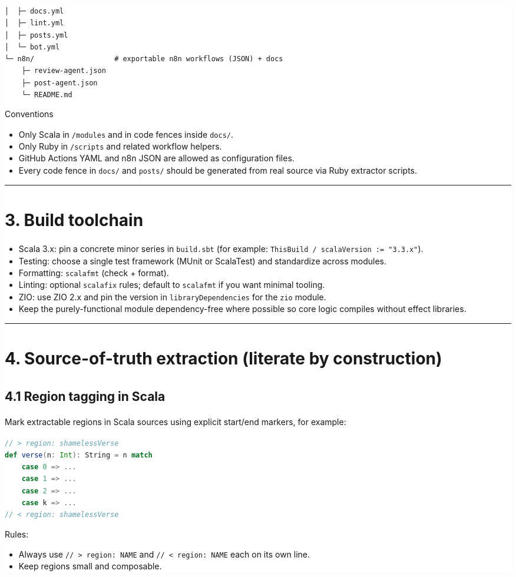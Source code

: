 ```text
│  ├─ docs.yml
│  ├─ lint.yml
│  ├─ posts.yml
│  └─ bot.yml
└─ n8n/                   # exportable n8n workflows (JSON) + docs
	├─ review-agent.json
	├─ post-agent.json
	└─ README.md
```

Conventions

- Only Scala in `/modules` and in code fences inside `docs/`.
- Only Ruby in `/scripts` and related workflow helpers.
- GitHub Actions YAML and n8n JSON are allowed as configuration files.
- Every code fence in `docs/` and `posts/` should be generated from real source via Ruby extractor scripts.

---

# 3. Build toolchain

- Scala 3.x: pin a concrete minor series in `build.sbt` (for example: `ThisBuild / scalaVersion := "3.3.x"`).
- Testing: choose a single test framework (MUnit or ScalaTest) and standardize across modules.
- Formatting: `scalafmt` (check + format).
- Linting: optional `scalafix` rules; default to `scalafmt` if you want minimal tooling.
- ZIO: use ZIO 2.x and pin the version in `libraryDependencies` for the `zio` module.
- Keep the purely-functional module dependency-free where possible so core logic compiles without effect libraries.

---

# 4. Source-of-truth extraction (literate by construction)

## 4.1 Region tagging in Scala

Mark extractable regions in Scala sources using explicit start/end markers, for example:

```scala
// > region: shamelessVerse
def verse(n: Int): String = n match
	case 0 => ...
	case 1 => ...
	case 2 => ...
	case k => ...
// < region: shamelessVerse
```

Rules:

- Always use `// > region: NAME` and `// < region: NAME` each on its own line.
- Keep regions small and composable.
